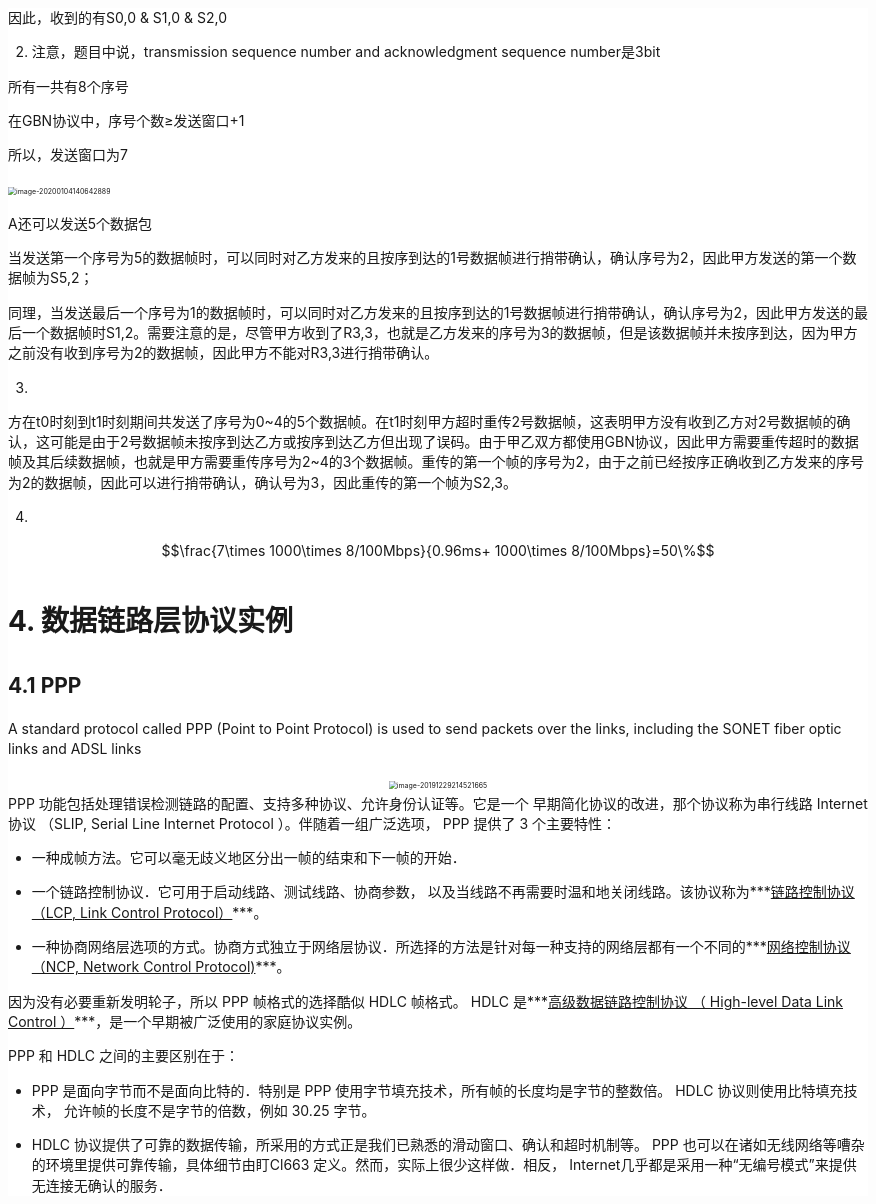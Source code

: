 因此，收到的有S0,0 & S1,0 & S2,0



2. 注意，题目中说，transmission sequence number and acknowledgment sequence number是3bit

所有一共有8个序号

在GBN协议中，序号个数≥发送窗口+1

所以，发送窗口为7

<img src="/Users/jones/Library/Application Support/typora-user-images/image-20200104140642889.png" alt="image-20200104140642889" style="zoom:50%;" />

A还可以发送5个数据包

当发送第一个序号为5的数据帧时，可以同时对乙方发来的且按序到达的1号数据帧进行捎带确认，确认序号为2，因此甲方发送的第一个数据帧为S5,2；

同理，当发送最后一个序号为1的数据帧时，可以同时对乙方发来的且按序到达的1号数据帧进行捎带确认，确认序号为2，因此甲方发送的最后一个数据帧时S1,2。需要注意的是，尽管甲方收到了R3,3，也就是乙方发来的序号为3的数据帧，但是该数据帧并未按序到达，因为甲方之前没有收到序号为2的数据帧，因此甲方不能对R3,3进行捎带确认。

3. 

方在t0时刻到t1时刻期间共发送了序号为0~4的5个数据帧。在t1时刻甲方超时重传2号数据帧，这表明甲方没有收到乙方对2号数据帧的确认，这可能是由于2号数据帧未按序到达乙方或按序到达乙方但出现了误码。由于甲乙双方都使用GBN协议，因此甲方需要重传超时的数据帧及其后续数据帧，也就是甲方需要重传序号为2~4的3个数据帧。重传的第一个帧的序号为2，由于之前已经按序正确收到乙方发来的序号为2的数据帧，因此可以进行捎带确认，确认号为3，因此重传的第一个帧为S2,3。

4. 

$$\frac{7\times 1000\times 8/100Mbps}{0.96ms+ 1000\times 8/100Mbps}=50\%$$


# 4. 数据链路层协议实例

## 4.1 PPP

A standard protocol called PPP (Point to Point Protocol) is used to send packets over the links, including the SONET fiber optic links and ADSL links

<center><img src="https://miaochenlu.github.io/picture/image-20191229214521665.png" alt="image-20191229214521665" style="zoom:50%;" /></center>
PPP 功能包括处理错误检测链路的配置、支持多种协议、允许身份认证等。它是一个 早期简化协议的改进，那个协议称为串行线路 Internet 协议 （SLIP, Serial Line Internet Protocol ）。伴随着一组广泛选项， PPP 提供了 3 个主要特性：

*  一种成帧方法。它可以毫无歧义地区分出一帧的结束和下一帧的开始．

* 一个链路控制协议．它可用于启动线路、测试线路、协商参数， 以及当线路不再需要时温和地关闭线路。该协议称为***<u>链路控制协议 （LCP, Link Control Protocol）</u>***。

* 一种协商网络层选项的方式。协商方式独立于网络层协议．所选择的方法是针对每一种支持的网络层都有一个不同的***<u>网络控制协议 （NCP, Network Control Protocol)</u>***。

因为没有必要重新发明轮子，所以 PPP 帧格式的选择酷似 HDLC 帧格式。 HDLC 是***<u>高级数据链路控制协议 （ High-level Data Link Control ）</u>***，是一个早期被广泛使用的家庭协议实例。

PPP 和 HDLC 之间的主要区别在于：

* PPP 是面向字节而不是面向比特的．特别是 PPP 使用字节填充技术，所有帧的长度均是字节的整数倍。 HDLC 协议则使用比特填充技术， 允许帧的长度不是字节的倍数，例如 30.25 字节。

* HDLC 协议提供了可靠的数据传输，所采用的方式正是我们已熟悉的滑动窗口、确认和超时机制等。 PPP 也可以在诸如无线网络等嘈杂的环境里提供可靠传输，具体细节由盯Cl663 定义。然而，实际上很少这样做．相反， Internet几乎都是采用一种“无编号模式”来提供无连接无确认的服务．
